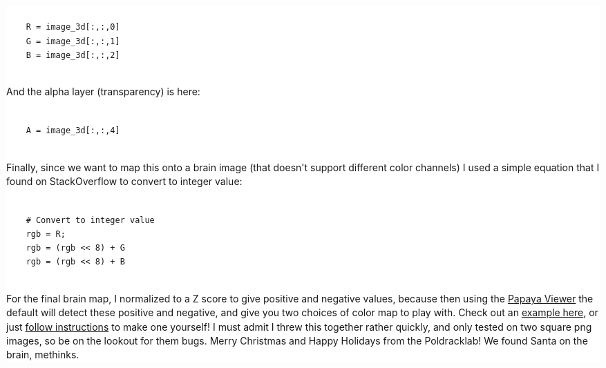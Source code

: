 <pre>
<code>
    R = image_3d[:,:,0]
    G = image_3d[:,:,1]
    B = image_3d[:,:,2]
</code>
</pre>

And the alpha layer (transparency) is here:

<pre>
<code>
    A = image_3d[:,:,4]
</code>
</pre>

Finally, since we want to map this onto a brain image (that doesn't support different color channels) I used a simple equation that I found on StackOverflow to convert to integer value:

<pre>
<code>
    # Convert to integer value
    rgb = R;
    rgb = (rgb << 8) + G
    rgb = (rgb << 8) + B
</code>
</pre>

For the final brain map, I normalized to a Z score to give positive and negative values, because then using the [Papaya Viewer](https://github.com/rii-mango/Papaya) the default will detect these positive and negative, and give you two choices of color map to play with. Check out an [example here](https://vsoch.github.io/artbrain), or just [follow instructions](https://github.com/vsoch/artbrain#installation) to make one yourself!  I must admit I threw this together rather quickly, and only tested on two square png images, so be on the lookout for them bugs. Merry Christmas and Happy Holidays from the Poldracklab! We found Santa on the brain, methinks.
